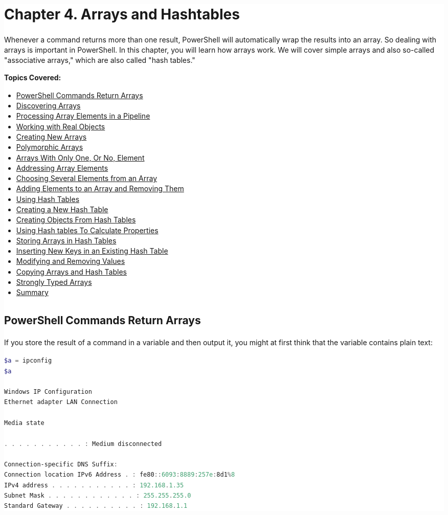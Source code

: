 
# Chapter 4. Arrays and Hashtables 

Whenever a command returns more than one result, PowerShell will automatically wrap the results into an array. So dealing with arrays is important in PowerShell. In this chapter, you will learn how arrays work. We will cover simple arrays and also so-called "associative arrays," which are also called "hash tables."

**Topics Covered:**

* [PowerShell Commands Return Arrays](#powershell-commands-return-arrays) 
* [Discovering Arrays](#discovering-arrays)
* [Processing Array Elements in a Pipeline](#processing-array-elements-in-a-pipeline)
* [Working with Real Objects](working-with-real-objects)
* [Creating New Arrays](#creating-new-arrays)
* [Polymorphic Arrays](#polymorphic-arrays)
* [Arrays With Only One, Or No, Element](#arrays-with-only-one-or-no-element)
* [Addressing Array Elements](#addressing-array-elements)
* [Choosing Several Elements from an Array](#choosing-several-elements-from-an-array)
* [Adding Elements to an Array and Removing Them](#adding-elements-to-an-array-and-removing-them)
* [Using Hash Tables](#using-hash-tables)
* [Creating a New Hash Table](#creating-a-new-hash-table)
* [Creating Objects From Hash Tables](#creating-objects-from-hash-tables)
* [Using Hash tables To Calculate Properties](#using-hash-tables-to-calculate-properties)
* [Storing Arrays in Hash Tables](#storing-arrays-in-hash-tables)
* [Inserting New Keys in an Existing Hash Table](#inserting-new-keys-in-an-existing-hash-table)  
* [Modifying and Removing Values](#modifying-and-removing-values)
* [Copying Arrays and Hash Tables](#copying-arrays-and-hash-tables)
* [Strongly Typed Arrays](#strongly-typed-arrays)
* [Summary](#summary)


## PowerShell Commands Return Arrays

If you store the result of a command in a variable and then output it, you might at first think that the variable contains plain text:

```powershell
$a = ipconfig  
$a

Windows IP Configuration  
Ethernet adapter LAN Connection

Media state

. . . . . . . . . . . : Medium disconnected

Connection-specific DNS Suffix:  
Connection location IPv6 Address . : fe80::6093:8889:257e:8d1%8  
IPv4 address . . . . . . . . . . . : 192.168.1.35  
Subnet Mask . . . . . . . . . . . . : 255.255.255.0  
Standard Gateway . . . . . . . . . . : 192.168.1.1
```
